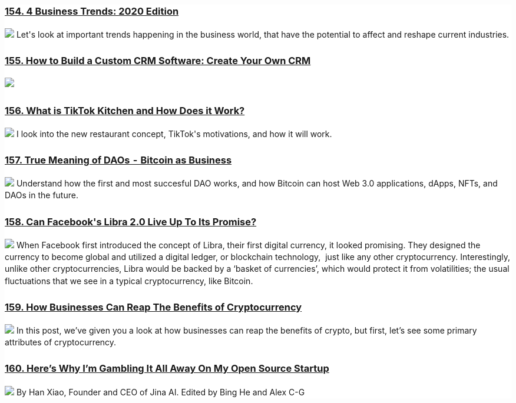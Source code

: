### [154. 4 Business Trends: 2020 Edition](https://hackernoon.com/business-trends-to-look-for-in-2020-qn4d3zw8)
![](https://cdn.hackernoon.com/drafts/j2yb3z5f.png)
Let's look at important trends happening in the business world, that have the potential to affect and reshape current industries.

### [155. How to Build a Custom CRM Software: Create Your Own CRM](https://hackernoon.com/how-to-build-a-custom-crm-software-create-your-own-crm-s57n3ywi)
![](https://images.unsplash.com/photo-1556761175-b413da4baf72?ixlib=rb-1.2.1&q=80&fm=jpg&crop=entropy&cs=tinysrgb&w=1080&fit=max&ixid=eyJhcHBfaWQiOjEwMDk2Mn0)


### [156. What is TikTok Kitchen and How Does it Work?](https://hackernoon.com/what-is-tiktok-kitchen-and-how-does-it-work)
![](https://cdn.hackernoon.com/images/ej1nt79hnUVlCJ0filHOWGJBH8q2-f4028gf.jpeg)
I look into the new restaurant concept, TikTok's motivations, and how it will work.

### [157. True Meaning of DAOs  -  Bitcoin as Business](https://hackernoon.com/true-meaning-of-daos-bitcoin-as-business)
![](https://cdn.hackernoon.com/images/zaVyJ3dcr6YgXE0hJ3QabUCHwFi1-ft93nop.jpeg)
Understand how the first and most succesful DAO works, and how Bitcoin can host Web 3.0 applications, dApps, NFTs, and DAOs in the future.

### [158. Can Facebook's Libra 2.0 Live Up To Its Promise?](https://hackernoon.com/can-facebooks-libra-20-live-up-to-its-promise-eql3x3y)
![](https://firebasestorage.googleapis.com/v0/b/hackernoon-app.appspot.com/o/images%2FPKYLDw43RfPs4NUIItD67CxXTnm2-7353uk6.jpeg?alt=media&token=a82e1285-adf8-4fe9-805d-cc8eeee2da8d)
When Facebook first introduced the concept of Libra, their first digital currency, it looked promising. They designed the currency to become global and utilized a digital ledger, or blockchain technology,  just like any other cryptocurrency. Interestingly, unlike other cryptocurrencies, Libra would be backed by a ‘basket of currencies’, which would protect it from volatilities; the usual fluctuations that we see in a typical cryptocurrency, like Bitcoin.

### [159. How Businesses Can Reap The Benefits of Cryptocurrency](https://hackernoon.com/how-businesses-can-reap-the-benefits-of-cryptocurrency-n01j3527)
![](https://cdn.hackernoon.com/images/Zp7mHLAzTEQDdmvQ7WdUAy0JSss2-kd4p346r.jpeg)
In this post, we’ve given you a look at how businesses can reap the benefits of crypto, but first, let’s see some primary attributes of cryptocurrency.

### [160. Here’s Why I’m Gambling It All Away On My Open Source Startup](https://hackernoon.com/heres-why-im-gambling-it-all-away-on-my-open-source-startup-hd2s3tc3)
![](https://firebasestorage.googleapis.com/v0/b/hackernoon-app.appspot.com/o/images%2FZzKYYiFuleU2wmSTOPDh6ES41yi1-hl5z10w4.jpeg?alt=media&token=8fee210c-2742-4f59-a5b4-ed464164ddff)
By Han Xiao, Founder and CEO of Jina AI. Edited by Bing He and Alex C-G
